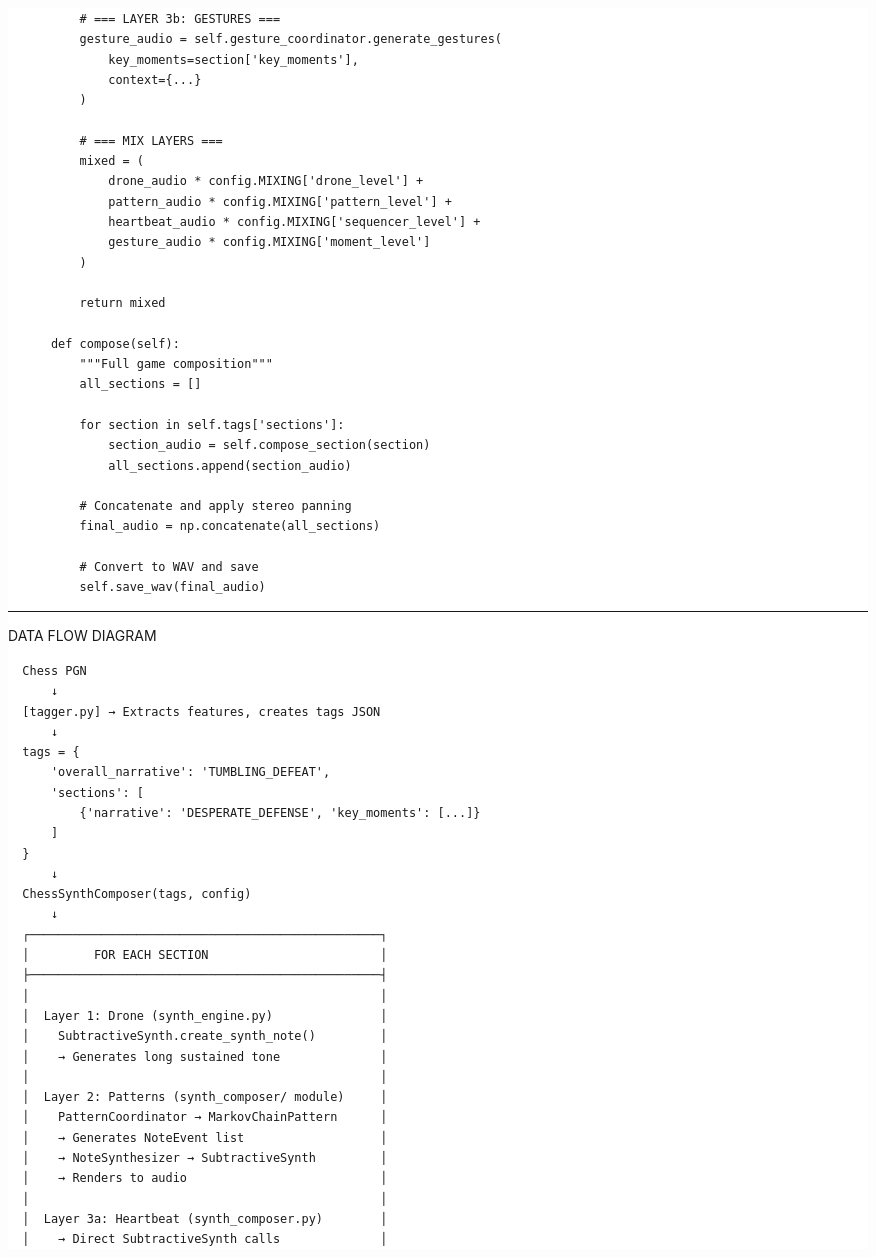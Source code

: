 ```
          # === LAYER 3b: GESTURES ===
          gesture_audio = self.gesture_coordinator.generate_gestures(
              key_moments=section['key_moments'],
              context={...}
          )

          # === MIX LAYERS ===
          mixed = (
              drone_audio * config.MIXING['drone_level'] +
              pattern_audio * config.MIXING['pattern_level'] +
              heartbeat_audio * config.MIXING['sequencer_level'] +
              gesture_audio * config.MIXING['moment_level']
          )

          return mixed

      def compose(self):
          """Full game composition"""
          all_sections = []

          for section in self.tags['sections']:
              section_audio = self.compose_section(section)
              all_sections.append(section_audio)

          # Concatenate and apply stereo panning
          final_audio = np.concatenate(all_sections)

          # Convert to WAV and save
          self.save_wav(final_audio)
```
  ---

  DATA FLOW DIAGRAM
```
  Chess PGN
      ↓
  [tagger.py] → Extracts features, creates tags JSON
      ↓
  tags = {
      'overall_narrative': 'TUMBLING_DEFEAT',
      'sections': [
          {'narrative': 'DESPERATE_DEFENSE', 'key_moments': [...]}
      ]
  }
      ↓
  ChessSynthComposer(tags, config)
      ↓
  ┌─────────────────────────────────────────────────┐
  │         FOR EACH SECTION                        │
  ├─────────────────────────────────────────────────┤
  │                                                 │
  │  Layer 1: Drone (synth_engine.py)               │
  │    SubtractiveSynth.create_synth_note()         │
  │    → Generates long sustained tone              │
  │                                                 │
  │  Layer 2: Patterns (synth_composer/ module)     │
  │    PatternCoordinator → MarkovChainPattern      │
  │    → Generates NoteEvent list                   │
  │    → NoteSynthesizer → SubtractiveSynth         │
  │    → Renders to audio                           │
  │                                                 │
  │  Layer 3a: Heartbeat (synth_composer.py)        │
  │    → Direct SubtractiveSynth calls              │
```